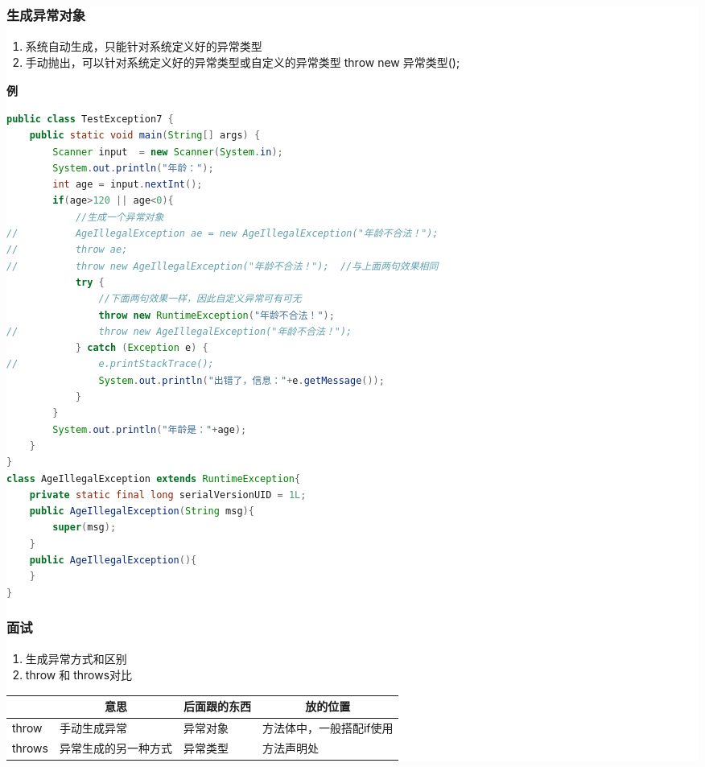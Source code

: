 
### 生成异常对象

1. 系统自动生成，只能针对系统定义好的异常类型
2. 手动抛出，可以针对系统定义好的异常类型或自定义的异常类型
throw new 异常类型();

**例**

```java
public class TestException7 {
    public static void main(String[] args) {
        Scanner input  = new Scanner(System.in);
        System.out.println("年龄：");
        int age = input.nextInt();
        if(age>120 || age<0){
            //生成一个异常对象
//			AgeIllegalException ae = new AgeIllegalException("年龄不合法！");
//			throw ae;
//			throw new AgeIllegalException("年龄不合法！");  //与上面两句效果相同
            try {
				//下面两句效果一样，因此自定义异常可有可无
                throw new RuntimeException("年龄不合法！");
//				throw new AgeIllegalException("年龄不合法！");
            } catch (Exception e) {
//				e.printStackTrace();
                System.out.println("出错了，信息："+e.getMessage());
            }
        }
        System.out.println("年龄是："+age);
    }
}
class AgeIllegalException extends RuntimeException{
    private static final long serialVersionUID = 1L;
    public AgeIllegalException(String msg){
        super(msg);
    }
    public AgeIllegalException(){
    }
}
```

### 面试

1. 生成异常方式和区别
2. throw 和 throws对比

|        | 意思                 | 后面跟的东西 | 放的位置                 |
| ------ | -------------------- | ------------ | ------------------------ |
| throw  | 手动生成异常         | 异常对象     | 方法体中，一般搭配if使用 |
| throws | 异常生成的另一种方式 | 异常类型     | 方法声明处               |